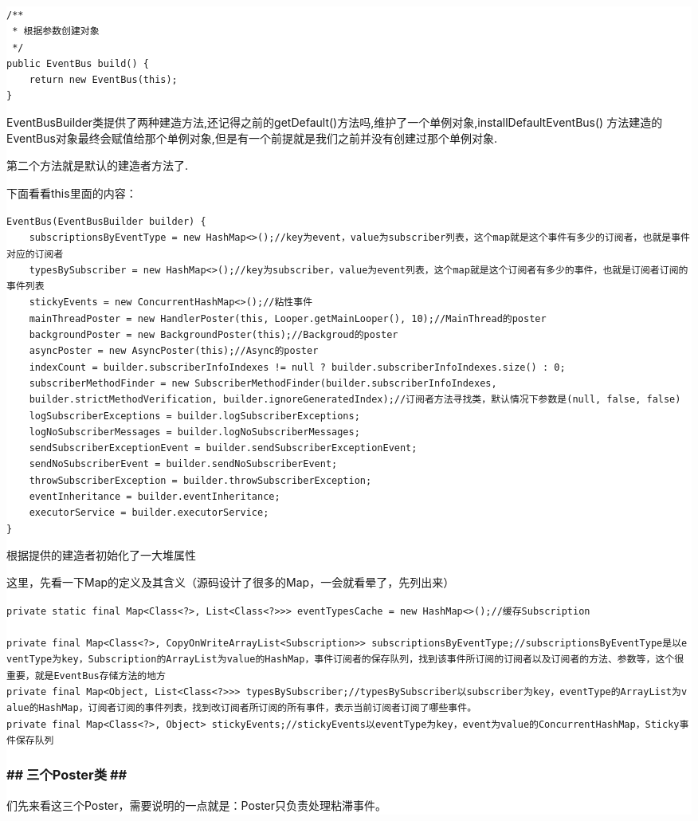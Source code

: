 	/**
	 * 根据参数创建对象
	 */
	public EventBus build() {
    	return new EventBus(this);
	}

EventBusBuilder类提供了两种建造方法,还记得之前的getDefault()方法吗,维护了一个单例对象,installDefaultEventBus() 方法建造的EventBus对象最终会赋值给那个单例对象,但是有一个前提就是我们之前并没有创建过那个单例对象. 


第二个方法就是默认的建造者方法了.

下面看看this里面的内容：

	EventBus(EventBusBuilder builder) {
        subscriptionsByEventType = new HashMap<>();//key为event，value为subscriber列表，这个map就是这个事件有多少的订阅者，也就是事件对应的订阅者
		typesBySubscriber = new HashMap<>();//key为subscriber，value为event列表，这个map就是这个订阅者有多少的事件，也就是订阅者订阅的事件列表
		stickyEvents = new ConcurrentHashMap<>();//粘性事件
		mainThreadPoster = new HandlerPoster(this, Looper.getMainLooper(), 10);//MainThread的poster
		backgroundPoster = new BackgroundPoster(this);//Backgroud的poster
		asyncPoster = new AsyncPoster(this);//Async的poster
		indexCount = builder.subscriberInfoIndexes != null ? builder.subscriberInfoIndexes.size() : 0;
		subscriberMethodFinder = new SubscriberMethodFinder(builder.subscriberInfoIndexes,
		builder.strictMethodVerification, builder.ignoreGeneratedIndex);//订阅者方法寻找类，默认情况下参数是(null, false, false)
		logSubscriberExceptions = builder.logSubscriberExceptions;
		logNoSubscriberMessages = builder.logNoSubscriberMessages;
		sendSubscriberExceptionEvent = builder.sendSubscriberExceptionEvent;
		sendNoSubscriberEvent = builder.sendNoSubscriberEvent;
		throwSubscriberException = builder.throwSubscriberException;
		eventInheritance = builder.eventInheritance;
		executorService = builder.executorService;
    }

根据提供的建造者初始化了一大堆属性

这里，先看一下Map的定义及其含义（源码设计了很多的Map，一会就看晕了，先列出来）

	private static final Map<Class<?>, List<Class<?>>> eventTypesCache = new HashMap<>();//缓存Subscription

	private final Map<Class<?>, CopyOnWriteArrayList<Subscription>> subscriptionsByEventType;//subscriptionsByEventType是以eventType为key，Subscription的ArrayList为value的HashMap，事件订阅者的保存队列，找到该事件所订阅的订阅者以及订阅者的方法、参数等，这个很重要，就是EventBus存储方法的地方
	private final Map<Object, List<Class<?>>> typesBySubscriber;//typesBySubscriber以subscriber为key，eventType的ArrayList为value的HashMap，订阅者订阅的事件列表，找到改订阅者所订阅的所有事件，表示当前订阅者订阅了哪些事件。 
	private final Map<Class<?>, Object> stickyEvents;//stickyEvents以eventType为key，event为value的ConcurrentHashMap，Sticky事件保存队列


### ## 三个Poster类 ## ###

们先来看这三个Poster，需要说明的一点就是：Poster只负责处理粘滞事件。
